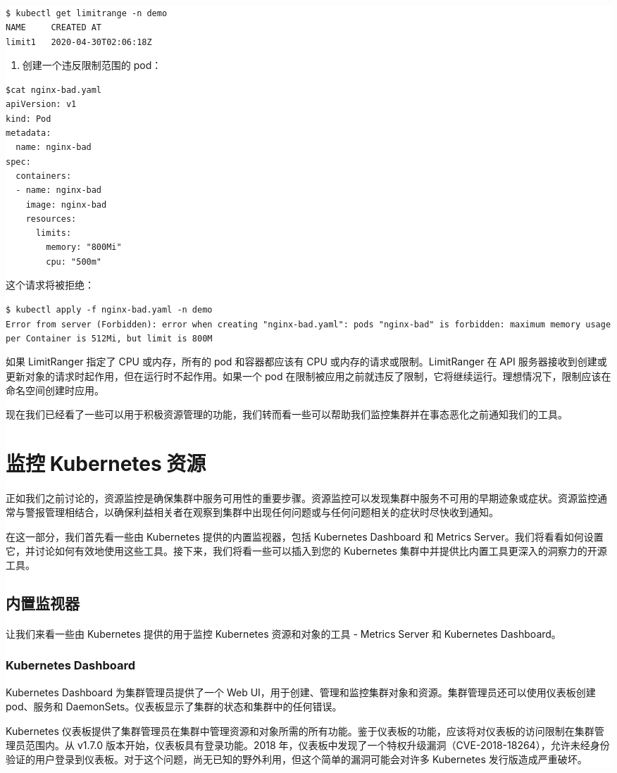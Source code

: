 ```
$ kubectl get limitrange -n demo
NAME     CREATED AT
limit1   2020-04-30T02:06:18Z
```

1.  创建一个违反限制范围的 pod：

```
$cat nginx-bad.yaml
apiVersion: v1
kind: Pod
metadata:
  name: nginx-bad
spec:
  containers:
  - name: nginx-bad
    image: nginx-bad
    resources:
      limits:
        memory: "800Mi"
        cpu: "500m"
```

这个请求将被拒绝：

```
$ kubectl apply -f nginx-bad.yaml -n demo
Error from server (Forbidden): error when creating "nginx-bad.yaml": pods "nginx-bad" is forbidden: maximum memory usage per Container is 512Mi, but limit is 800M
```

如果 LimitRanger 指定了 CPU 或内存，所有的 pod 和容器都应该有 CPU 或内存的请求或限制。LimitRanger 在 API 服务器接收到创建或更新对象的请求时起作用，但在运行时不起作用。如果一个 pod 在限制被应用之前就违反了限制，它将继续运行。理想情况下，限制应该在命名空间创建时应用。

现在我们已经看了一些可以用于积极资源管理的功能，我们转而看一些可以帮助我们监控集群并在事态恶化之前通知我们的工具。

# 监控 Kubernetes 资源

正如我们之前讨论的，资源监控是确保集群中服务可用性的重要步骤。资源监控可以发现集群中服务不可用的早期迹象或症状。资源监控通常与警报管理相结合，以确保利益相关者在观察到集群中出现任何问题或与任何问题相关的症状时尽快收到通知。

在这一部分，我们首先看一些由 Kubernetes 提供的内置监视器，包括 Kubernetes Dashboard 和 Metrics Server。我们将看看如何设置它，并讨论如何有效地使用这些工具。接下来，我们将看一些可以插入到您的 Kubernetes 集群中并提供比内置工具更深入的洞察力的开源工具。

## 内置监视器

让我们来看一些由 Kubernetes 提供的用于监控 Kubernetes 资源和对象的工具 - Metrics Server 和 Kubernetes Dashboard。

### Kubernetes Dashboard

Kubernetes Dashboard 为集群管理员提供了一个 Web UI，用于创建、管理和监控集群对象和资源。集群管理员还可以使用仪表板创建 pod、服务和 DaemonSets。仪表板显示了集群的状态和集群中的任何错误。

Kubernetes 仪表板提供了集群管理员在集群中管理资源和对象所需的所有功能。鉴于仪表板的功能，应该将对仪表板的访问限制在集群管理员范围内。从 v1.7.0 版本开始，仪表板具有登录功能。2018 年，仪表板中发现了一个特权升级漏洞（CVE-2018-18264），允许未经身份验证的用户登录到仪表板。对于这个问题，尚无已知的野外利用，但这个简单的漏洞可能会对许多 Kubernetes 发行版造成严重破坏。
